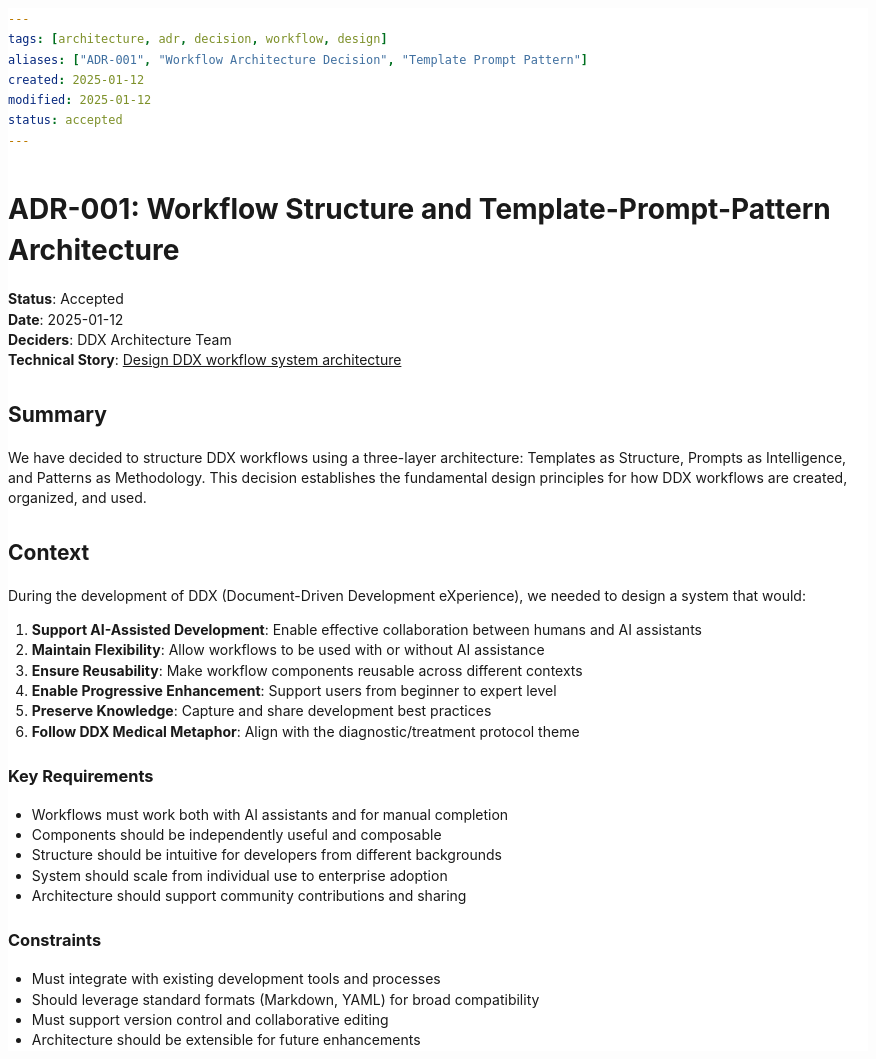 ```yaml
---
tags: [architecture, adr, decision, workflow, design]
aliases: ["ADR-001", "Workflow Architecture Decision", "Template Prompt Pattern"]
created: 2025-01-12
modified: 2025-01-12
status: accepted
---
```


# ADR-001: Workflow Structure and Template-Prompt-Pattern Architecture

**Status**: Accepted  
**Date**: 2025-01-12  
**Deciders**: DDX Architecture Team  
**Technical Story**: [Design DDX workflow system architecture](https://github.com/ddx-dev/ddx/issues/workflow-architecture)

## Summary

We have decided to structure DDX workflows using a three-layer architecture: Templates as Structure, Prompts as Intelligence, and Patterns as Methodology. This decision establishes the fundamental design principles for how DDX workflows are created, organized, and used.

## Context

During the development of DDX (Document-Driven Development eXperience), we needed to design a system that would:

1. **Support AI-Assisted Development**: Enable effective collaboration between humans and AI assistants
2. **Maintain Flexibility**: Allow workflows to be used with or without AI assistance
3. **Ensure Reusability**: Make workflow components reusable across different contexts
4. **Enable Progressive Enhancement**: Support users from beginner to expert level
5. **Preserve Knowledge**: Capture and share development best practices
6. **Follow DDX Medical Metaphor**: Align with the diagnostic/treatment protocol theme

### Key Requirements

- Workflows must work both with AI assistants and for manual completion
- Components should be independently useful and composable
- Structure should be intuitive for developers from different backgrounds
- System should scale from individual use to enterprise adoption
- Architecture should support community contributions and sharing

### Constraints

- Must integrate with existing development tools and processes
- Should leverage standard formats (Markdown, YAML) for broad compatibility
- Must support version control and collaborative editing
- Architecture should be extensible for future enhancements
